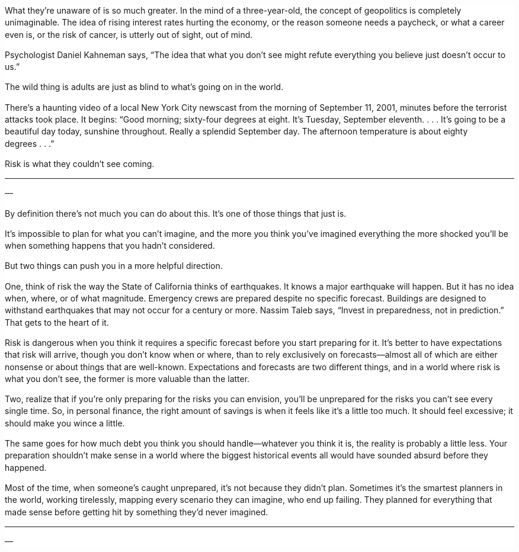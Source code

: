 What they’re unaware of is so much greater. In the mind of a three-year-old, the concept of geopolitics is completely unimaginable. The idea of rising interest rates hurting the economy, or the reason someone needs a paycheck, or what a career even is, or the risk of cancer, is utterly out of sight, out of mind.

Psychologist Daniel Kahneman says, “The idea that what you don’t see might refute everything you believe just doesn’t occur to us.”

The wild thing is adults are just as blind to what’s going on in the world.

There’s a haunting video of a local New York City newscast from the morning of September 11, 2001, minutes before the terrorist attacks took place. It begins: “Good morning; sixty-four degrees at eight. It’s Tuesday, September eleventh. . . . It’s going to be a beautiful day today, sunshine throughout. Really a splendid September day. The afternoon temperature is about eighty degrees . . .”

Risk is what they couldn’t see coming.

---

—

By definition there’s not much you can do about this. It’s one of those things that just is.

It’s impossible to plan for what you can’t imagine, and the more you think you’ve imagined everything the more shocked you’ll be when something happens that you hadn’t considered.

But two things can push you in a more helpful direction.

One, think of risk the way the State of California thinks of earthquakes. It knows a major earthquake will happen. But it has no idea when, where, or of what magnitude. Emergency crews are prepared despite no specific forecast. Buildings are designed to withstand earthquakes that may not occur for a century or more. Nassim Taleb says, “Invest in preparedness, not in prediction.” That gets to the heart of it.

Risk is dangerous when you think it requires a specific forecast before you start preparing for it. It’s better to have expectations that risk will arrive, though you don’t know when or where, than to rely exclusively on forecasts—almost all of which are either nonsense or about things that are well-known. Expectations and forecasts are two different things, and in a world where risk is what you don’t see, the former is more valuable than the latter.

Two, realize that if you’re only preparing for the risks you can envision, you’ll be unprepared for the risks you can’t see every single time. So, in personal finance, the right amount of savings is when it feels like it’s a little too much. It should feel excessive; it should make you wince a little.

The same goes for how much debt you think you should handle—whatever you think it is, the reality is probably a little less. Your preparation shouldn’t make sense in a world where the biggest historical events all would have sounded absurd before they happened.

Most of the time, when someone’s caught unprepared, it’s not because they didn’t plan. Sometimes it’s the smartest planners in the world, working tirelessly, mapping every scenario they can imagine, who end up failing. They planned for everything that made sense before getting hit by something they’d never imagined.

---

—
